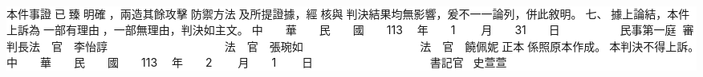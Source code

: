 本件事證
已
臻
明確
，兩造其餘攻擊
防禦方法
及所提證據，經
核與
判決結果均無影響，爰不一一論列，併此敘明。
七、
據上論結，本件上訴為
一部有理由
，一部無理由，判決如主文。
中　　華　　民　　國　　113 　年　　1 　　月　　31　　日
                  民事第一庭  審判長法　官　李怡諄
                                    法　官　張琬如
                                    法　官　饒佩妮
正本
係照原本作成。
本判決不得上訴。　
中　　華　　民　　國　　113 　年　　2 　　月　　1 　　日
                                   
書記官
  史萱萱